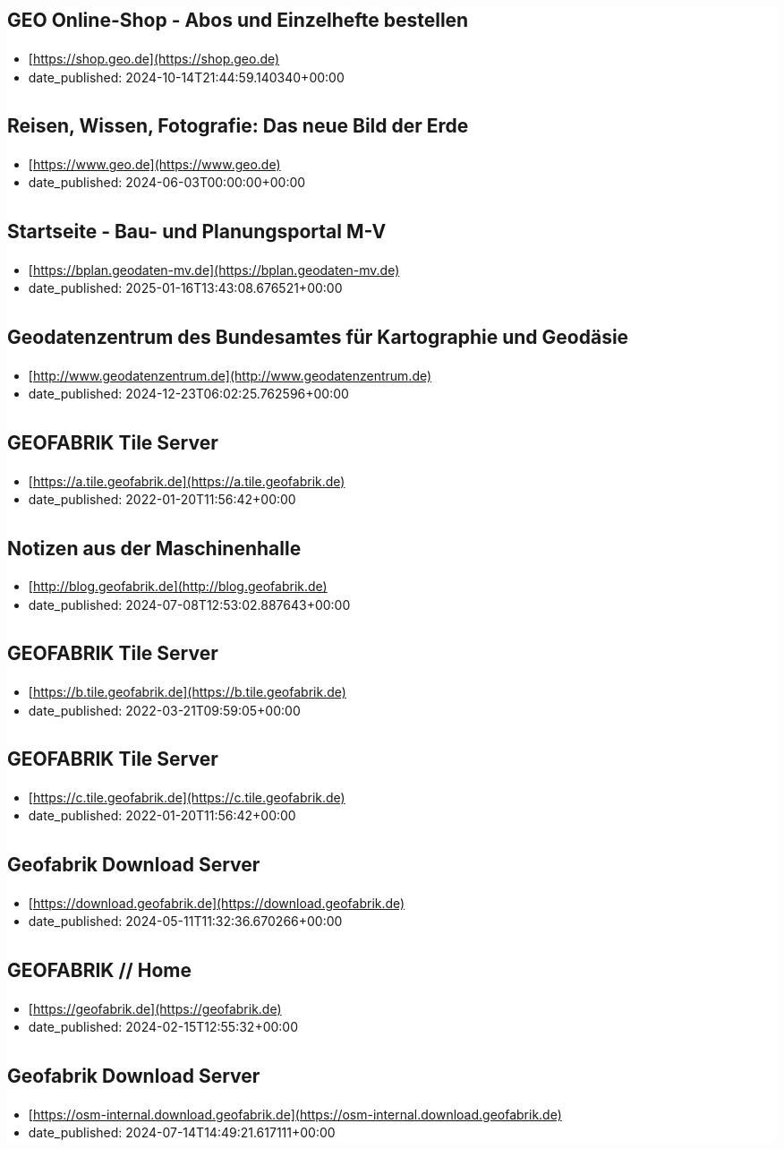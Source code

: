  ## GEO Online-Shop - Abos und Einzelhefte bestellen
 - [https://shop.geo.de](https://shop.geo.de)
 - date_published: 2024-10-14T21:44:59.140340+00:00

 ## Reisen, Wissen, Fotografie: Das neue Bild der Erde
 - [https://www.geo.de](https://www.geo.de)
 - date_published: 2024-06-03T00:00:00+00:00

 ## Startseite - Bau- und Planungsportal M-V
 - [https://bplan.geodaten-mv.de](https://bplan.geodaten-mv.de)
 - date_published: 2025-01-16T13:43:08.676521+00:00

 ## Geodatenzentrum des Bundesamtes für Kartographie und Geodäsie
 - [http://www.geodatenzentrum.de](http://www.geodatenzentrum.de)
 - date_published: 2024-12-23T06:02:25.762596+00:00

 ## GEOFABRIK Tile Server
 - [https://a.tile.geofabrik.de](https://a.tile.geofabrik.de)
 - date_published: 2022-01-20T11:56:42+00:00

 ## Notizen aus der Maschinenhalle
 - [http://blog.geofabrik.de](http://blog.geofabrik.de)
 - date_published: 2024-07-08T12:53:02.887643+00:00

 ## GEOFABRIK Tile Server
 - [https://b.tile.geofabrik.de](https://b.tile.geofabrik.de)
 - date_published: 2022-03-21T09:59:05+00:00

 ## GEOFABRIK Tile Server
 - [https://c.tile.geofabrik.de](https://c.tile.geofabrik.de)
 - date_published: 2022-01-20T11:56:42+00:00

 ## Geofabrik Download Server
 - [https://download.geofabrik.de](https://download.geofabrik.de)
 - date_published: 2024-05-11T11:32:36.670266+00:00

 ## GEOFABRIK // Home
 - [https://geofabrik.de](https://geofabrik.de)
 - date_published: 2024-02-15T12:55:32+00:00

 ## Geofabrik Download Server
 - [https://osm-internal.download.geofabrik.de](https://osm-internal.download.geofabrik.de)
 - date_published: 2024-07-14T14:49:21.617111+00:00
